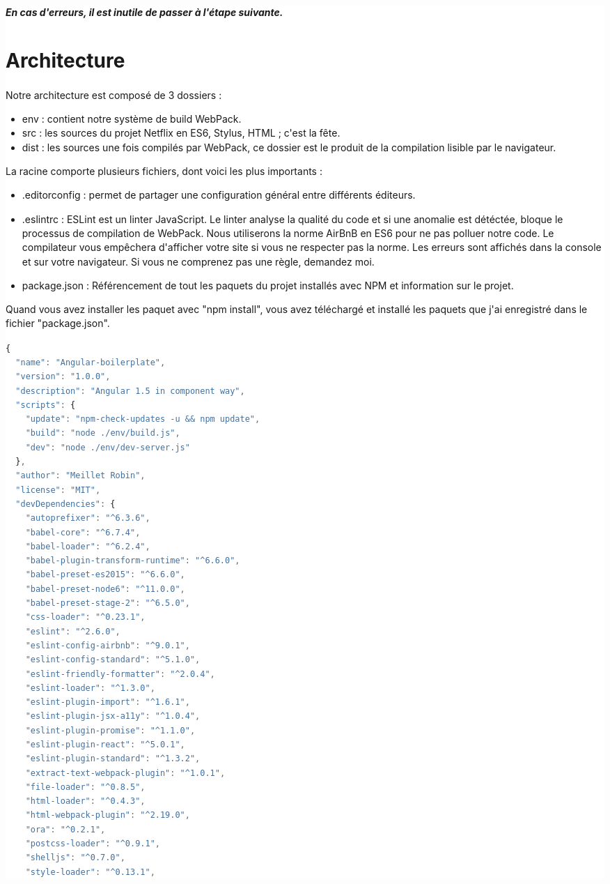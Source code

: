 ***En cas d'erreurs, il est inutile de passer à l'étape suivante.***

# Architecture

Notre architecture est composé de 3 dossiers :

- env : contient notre système de build WebPack.
- src : les sources du projet Netflix en ES6, Stylus, HTML ; c'est la fête.
- dist : les sources une fois compilés par WebPack, ce dossier est le produit de la compilation lisible par le navigateur.

La racine comporte plusieurs fichiers, dont voici les plus importants :

- .editorconfig : permet de partager une configuration général entre différents éditeurs.

- .eslintrc : ESLint est un linter JavaScript. Le linter analyse la qualité du code et si une anomalie est détéctée, bloque le processus de compilation de WebPack. Nous utiliserons la norme AirBnB en ES6 pour ne pas polluer notre code. Le compilateur vous empêchera d'afficher votre site si vous ne respecter pas la norme. Les erreurs sont affichés dans la console et sur votre navigateur. Si vous ne comprenez pas une règle, demandez moi.

- package.json : Référencement de tout les paquets du projet installés avec NPM et information sur le projet.

Quand vous avez installer les paquet avec "npm install", vous avez téléchargé et installé les paquets que j'ai enregistré dans le fichier "package.json".

```js
{
  "name": "Angular-boilerplate",
  "version": "1.0.0",
  "description": "Angular 1.5 in component way",
  "scripts": {
    "update": "npm-check-updates -u && npm update",
    "build": "node ./env/build.js",
    "dev": "node ./env/dev-server.js"
  },
  "author": "Meillet Robin",
  "license": "MIT",
  "devDependencies": {
    "autoprefixer": "^6.3.6",
    "babel-core": "^6.7.4",
    "babel-loader": "^6.2.4",
    "babel-plugin-transform-runtime": "^6.6.0",
    "babel-preset-es2015": "^6.6.0",
    "babel-preset-node6": "^11.0.0",
    "babel-preset-stage-2": "^6.5.0",
    "css-loader": "^0.23.1",
    "eslint": "^2.6.0",
    "eslint-config-airbnb": "^9.0.1",
    "eslint-config-standard": "^5.1.0",
    "eslint-friendly-formatter": "^2.0.4",
    "eslint-loader": "^1.3.0",
    "eslint-plugin-import": "^1.6.1",
    "eslint-plugin-jsx-a11y": "^1.0.4",
    "eslint-plugin-promise": "^1.1.0",
    "eslint-plugin-react": "^5.0.1",
    "eslint-plugin-standard": "^1.3.2",
    "extract-text-webpack-plugin": "^1.0.1",
    "file-loader": "^0.8.5",
    "html-loader": "^0.4.3",
    "html-webpack-plugin": "^2.19.0",
    "ora": "^0.2.1",
    "postcss-loader": "^0.9.1",
    "shelljs": "^0.7.0",
    "style-loader": "^0.13.1",
```
